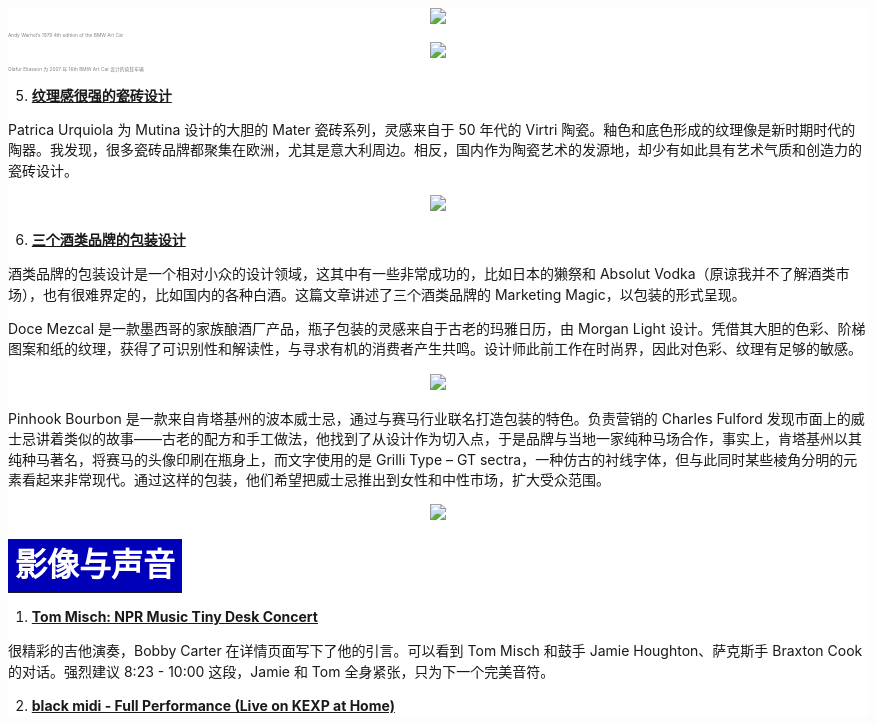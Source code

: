 <center><a data-fancybox="gallery" href="https://images-1319077775.cos.ap-guangzhou.myqcloud.com/2023/08/03-00_36_08-20230803003658_68d.png"><img src="https://images-1319077775.cos.ap-guangzhou.myqcloud.com/2023/08/03-00_36_08-20230803003658_68d.png"></a></center>
<style>
p.source {line-height:70%; font-size:0.5vw; color:gray;}
</style>
<p class="source">
Andy Warhol’s 1979 4th edition of the BMW Art Car
</p></center>

<center><a data-fancybox="gallery" href="https://images-1319077775.cos.ap-guangzhou.myqcloud.com/2023/08/03-00_37_08-20230803003719_449.png"><img src="https://images-1319077775.cos.ap-guangzhou.myqcloud.com/2023/08/03-00_37_08-20230803003719_449.png"></a></center>
<style>
p.source {line-height:70%; font-size:0.5vw; color:gray;}
</style>
<p class="source">
Olafur Eliasson 为 2007 年 16th BMW Art Car 设计的疯狂车辆
</p></center>

5. [**纹理感很强的瓷砖设计**](https://design-milk.com/graphic-lovers-meet-the-mater-tile-collection-by-patricia-urquiola/?utm_source=rss&utm_medium=rss&utm_campaign=graphic-lovers-meet-the-mater-tile-collection-by-patricia-urquiola)

Patrica Urquiola 为 Mutina 设计的大胆的 Mater 瓷砖系列，灵感来自于 50 年代的 Virtri 陶瓷。釉色和底色形成的纹理像是新时期时代的陶器。我发现，很多瓷砖品牌都聚集在欧洲，尤其是意大利周边。相反，国内作为陶瓷艺术的发源地，却少有如此具有艺术气质和创造力的瓷砖设计。

<center><a data-fancybox="gallery" href="https://images-1319077775.cos.ap-guangzhou.myqcloud.com/2023/08/03-00_38_08-20230803003836_a06.png"><img src="https://images-1319077775.cos.ap-guangzhou.myqcloud.com/2023/08/03-00_38_08-20230803003836_a06.png"></a></center>

6. [**三个酒类品牌的包装设计**](https://design-milk.com/embodying-spirit-the-visual-storytelling-behind-3-liquor-brands/?utm_source=rss&utm_medium=rss&utm_campaign=embodying-spirit-the-visual-storytelling-behind-3-liquor-brands)

酒类品牌的包装设计是一个相对小众的设计领域，这其中有一些非常成功的，比如日本的獭祭和 Absolut Vodka（原谅我并不了解酒类市场），也有很难界定的，比如国内的各种白酒。这篇文章讲述了三个酒类品牌的 Marketing Magic，以包装的形式呈现。

Doce Mezcal 是一款墨西哥的家族酿酒厂产品，瓶子包装的灵感来自于古老的玛雅日历，由 Morgan Light 设计。凭借其大胆的色彩、阶梯图案和纸的纹理，获得了可识别性和解读性，与寻求有机的消费者产生共鸣。设计师此前工作在时尚界，因此对色彩、纹理有足够的敏感。

<center><a data-fancybox="gallery" href="https://images-1319077775.cos.ap-guangzhou.myqcloud.com/2023/08/03-00_38_08-20230803003859_762.png"><img src="https://images-1319077775.cos.ap-guangzhou.myqcloud.com/2023/08/03-00_38_08-20230803003859_762.png"></a></center>

Pinhook Bourbon 是一款来自肯塔基州的波本威士忌，通过与赛马行业联名打造包装的特色。负责营销的 Charles Fulford 发现市面上的威士忌讲着类似的故事——古老的配方和手工做法，他找到了从设计作为切入点，于是品牌与当地一家纯种马场合作，事实上，肯塔基州以其纯种马著名，将赛马的头像印刷在瓶身上，而文字使用的是 Grilli Type – GT sectra，一种仿古的衬线字体，但与此同时某些棱角分明的元素看起来非常现代。通过这样的包装，他们希望把威士忌推出到女性和中性市场，扩大受众范围。

<center><a data-fancybox="gallery" href="https://images-1319077775.cos.ap-guangzhou.myqcloud.com/2023/08/03-00_39_08-20230803003938_cae.png"><img src="https://images-1319077775.cos.ap-guangzhou.myqcloud.com/2023/08/03-00_39_08-20230803003938_cae.png"></a></center>

<table><tr><td height=1px; bgcolor=#0000B9><center><font color=FFFFFF size="6"><b>影像与声音</b></center></td></tr></table>

1. [**Tom Misch: NPR Music Tiny Desk Concert**](https://www.youtube.com/watch?v=IUMTaAQ43lY&ab_channel=NPRMusic)

很精彩的吉他演奏，Bobby Carter 在详情页面写下了他的引言。可以看到 Tom Misch 和鼓手 Jamie Houghton、萨克斯手 Braxton Cook 的对话。强烈建议 8:23 - 10:00 这段，Jamie 和 Tom 全身紧张，只为下一个完美音符。

2. [**black midi - Full Performance (Live on KEXP at Home)**](https://www.youtube.com/watch?v=ebrpRKUMcss&ab_channel=KEXP)

